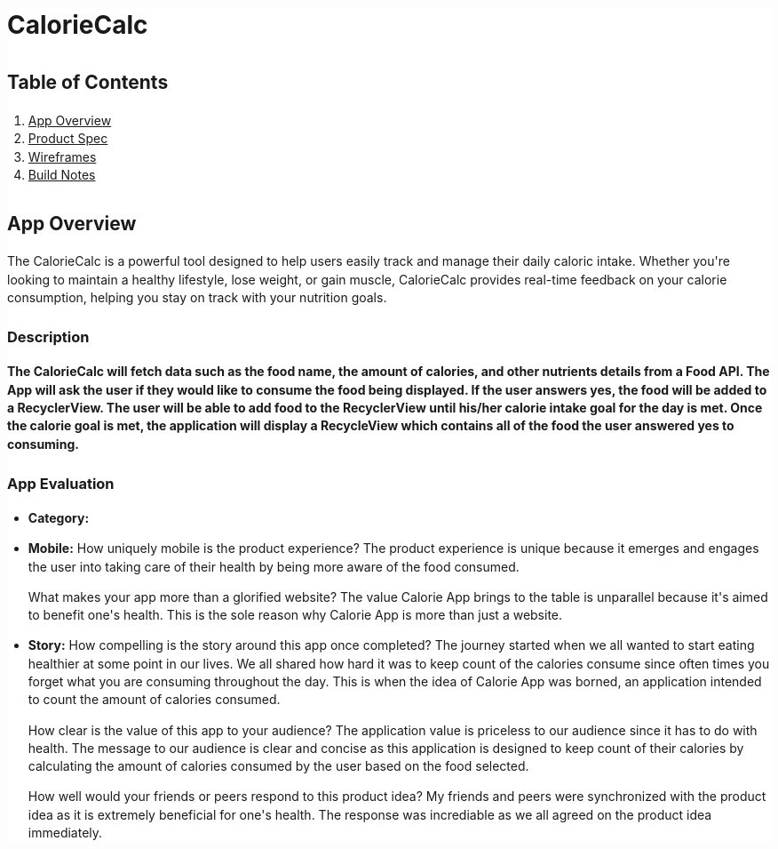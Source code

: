 # **CalorieCalc**

## Table of Contents

1. [App Overview](#App-Overview)
1. [Product Spec](#Product-Spec)
1. [Wireframes](#Wireframes)
1. [Build Notes](#Build-Notes)

## App Overview

The CalorieCalc is a powerful tool designed to help users easily track and manage their daily caloric intake. Whether you're looking to maintain a healthy lifestyle, lose weight, or gain muscle, CalorieCalc provides real-time feedback on your calorie consumption, helping you stay on track with your nutrition goals.

### Description 

**The CalorieCalc will fetch data such as the food name, the amount of calories, and other nutrients details from a Food API. The App will ask the user if they would like to consume the food being displayed. If the user answers yes, the food will be added to a RecyclerView. The user will be able to add food to the RecyclerView until his/her calorie intake goal for the day is met. Once the calorie goal is met, the application will display a RecycleView which contains all of the food the user answered yes to consuming.**

### App Evaluation



- **Category:**
- **Mobile:**
    How uniquely mobile is the product experience?
    The product experience is unique because it emerges and engages the user into taking care of their health by being more aware of the food consumed. 

    What makes your app more than a glorified website?
    The value Calorie App brings to the table is unparallel because it's aimed to benefit one's health. This is the sole reason why Calorie App is more than just a website. 
    
- **Story:**
   How compelling is the story around this app once completed?
   The journey started when we all wanted to start eating healthier at some point in our lives. We all shared how hard it was to keep count of the calories consume since often times you forget what you are consuming throughout the day. This is when the idea of Calorie App was borned, an application intended to count the amount of calories consumed. 

   How clear is the value of this app to your audience?
   The application value is priceless to our audience since it has to do with health. The message to our audience is clear and concise as this application is designed to keep count of their calories by calculating the amount of calories consumed by the user based on the food selected.
   
   How well would your friends or peers respond to this    product idea?
   My friends and peers were synchronized with the product idea as it is extremely beneficial for one's health. The response was incrediable as we all agreed on the product idea immediately. 
   